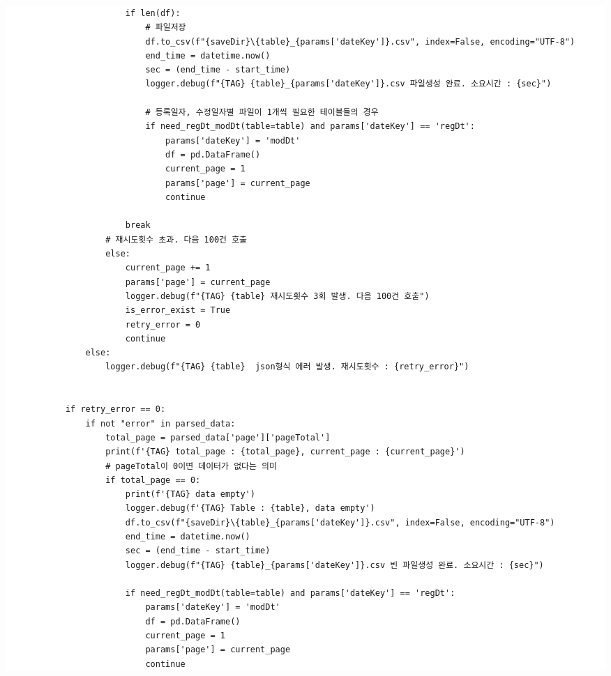                             
                            if len(df):
                                # 파일저장
                                df.to_csv(f"{saveDir}\{table}_{params['dateKey']}.csv", index=False, encoding="UTF-8")
                                end_time = datetime.now()
                                sec = (end_time - start_time)
                                logger.debug(f"{TAG} {table}_{params['dateKey']}.csv 파일생성 완료. 소요시간 : {sec}")
                            
                                # 등록일자, 수정일자별 파일이 1개씩 필요한 테이블들의 경우
                                if need_regDt_modDt(table=table) and params['dateKey'] == 'regDt':
                                    params['dateKey'] = 'modDt'
                                    df = pd.DataFrame()
                                    current_page = 1
                                    params['page'] = current_page
                                    continue
                            
                            break
                        # 재시도횟수 초과. 다음 100건 호출
                        else:
                            current_page += 1
                            params['page'] = current_page
                            logger.debug(f"{TAG} {table} 재시도횟수 3회 발생. 다음 100건 호출")
                            is_error_exist = True
                            retry_error = 0
                            continue
                    else:
                        logger.debug(f"{TAG} {table}  json형식 에러 발생. 재시도횟수 : {retry_error}")
                        
                        
                if retry_error == 0:
                    if not "error" in parsed_data:
                        total_page = parsed_data['page']['pageTotal']
                        print(f'{TAG} total_page : {total_page}, current_page : {current_page}')
                        # pageTotal이 0이면 데이터가 없다는 의미
                        if total_page == 0:
                            print(f'{TAG} data empty')
                            logger.debug(f'{TAG} Table : {table}, data empty')
                            df.to_csv(f"{saveDir}\{table}_{params['dateKey']}.csv", index=False, encoding="UTF-8")
                            end_time = datetime.now()
                            sec = (end_time - start_time)
                            logger.debug(f"{TAG} {table}_{params['dateKey']}.csv 빈 파일생성 완료. 소요시간 : {sec}")
                            
                            if need_regDt_modDt(table=table) and params['dateKey'] == 'regDt':
                                params['dateKey'] = 'modDt'
                                df = pd.DataFrame()
                                current_page = 1
                                params['page'] = current_page
                                continue
                            